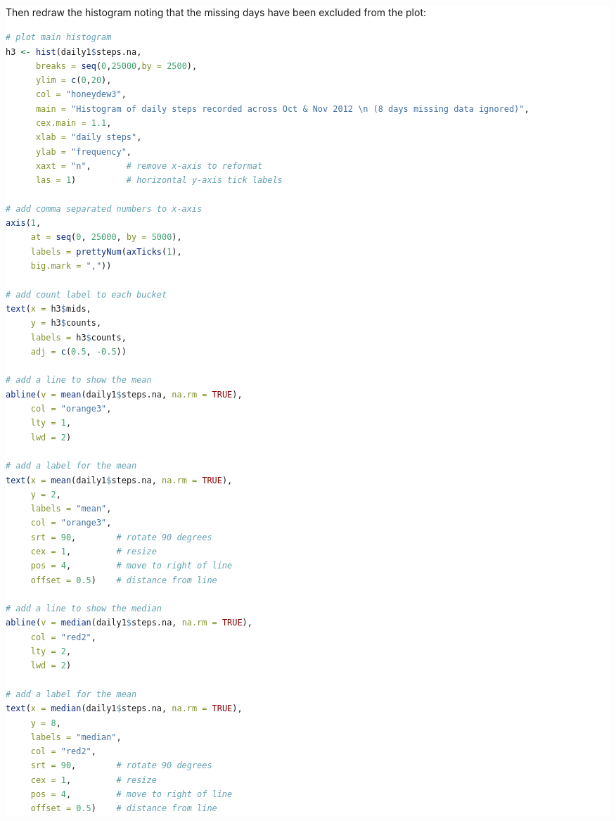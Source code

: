 Then redraw the histogram noting that the missing days have been excluded from the plot:


```r
# plot main histogram
h3 <- hist(daily1$steps.na, 
      breaks = seq(0,25000,by = 2500), 
      ylim = c(0,20),
      col = "honeydew3",
      main = "Histogram of daily steps recorded across Oct & Nov 2012 \n (8 days missing data ignored)",
      cex.main = 1.1,
      xlab = "daily steps", 
      ylab = "frequency",
      xaxt = "n",       # remove x-axis to reformat
      las = 1)          # horizontal y-axis tick labels

# add comma separated numbers to x-axis
axis(1, 
     at = seq(0, 25000, by = 5000), 
     labels = prettyNum(axTicks(1), 
     big.mark = ","))

# add count label to each bucket
text(x = h3$mids, 
     y = h3$counts, 
     labels = h3$counts, 
     adj = c(0.5, -0.5)) 

# add a line to show the mean
abline(v = mean(daily1$steps.na, na.rm = TRUE), 
     col = "orange3", 
     lty = 1, 
     lwd = 2)

# add a label for the mean
text(x = mean(daily1$steps.na, na.rm = TRUE), 
     y = 2, 
     labels = "mean", 
     col = "orange3", 
     srt = 90,        # rotate 90 degrees
     cex = 1,         # resize 
     pos = 4,         # move to right of line
     offset = 0.5)    # distance from line

# add a line to show the median
abline(v = median(daily1$steps.na, na.rm = TRUE), 
     col = "red2", 
     lty = 2, 
     lwd = 2)

# add a label for the mean
text(x = median(daily1$steps.na, na.rm = TRUE), 
     y = 8, 
     labels = "median", 
     col = "red2", 
     srt = 90,        # rotate 90 degrees
     cex = 1,         # resize 
     pos = 4,         # move to right of line
     offset = 0.5)    # distance from line
```

